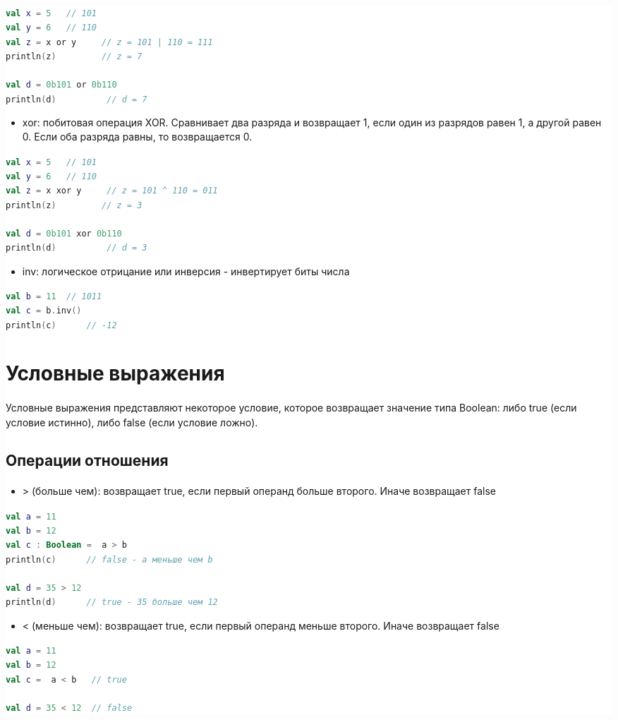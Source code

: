 ```kotlin
val x = 5   // 101
val y = 6   // 110
val z = x or y     // z = 101 | 110 = 111
println(z)         // z = 7
 
val d = 0b101 or 0b110
println(d)          // d = 7
```
- xor: побитовая операция XOR. Сравнивает два разряда и возвращает 1, если один из разрядов равен 1, а другой равен 0. Если оба разряда равны, то возвращается 0.

```kotlin
val x = 5   // 101
val y = 6   // 110
val z = x xor y     // z = 101 ^ 110 = 011
println(z)         // z = 3
 
val d = 0b101 xor 0b110
println(d)          // d = 3
```
- inv: логическое отрицание или инверсия - инвертирует биты числа

```kotlin
val b = 11  // 1011
val c = b.inv()
println(c)      // -12
```
# Условные выражения

Условные выражения представляют некоторое условие, которое возвращает значение типа Boolean: либо true (если условие истинно), либо false (если условие ложно).

## Операции отношения
- \> (больше чем): возвращает true, если первый операнд больше второго. Иначе возвращает false

```kotlin
val a = 11
val b = 12
val c : Boolean =  a > b
println(c)      // false - a меньше чем b
 
val d = 35 > 12
println(d)      // true - 35 больше чем 12
```

- < (меньше чем): возвращает true, если первый операнд меньше второго. Иначе возвращает false

```kotlin
val a = 11
val b = 12
val c =  a < b   // true
 
val d = 35 < 12  // false
```
